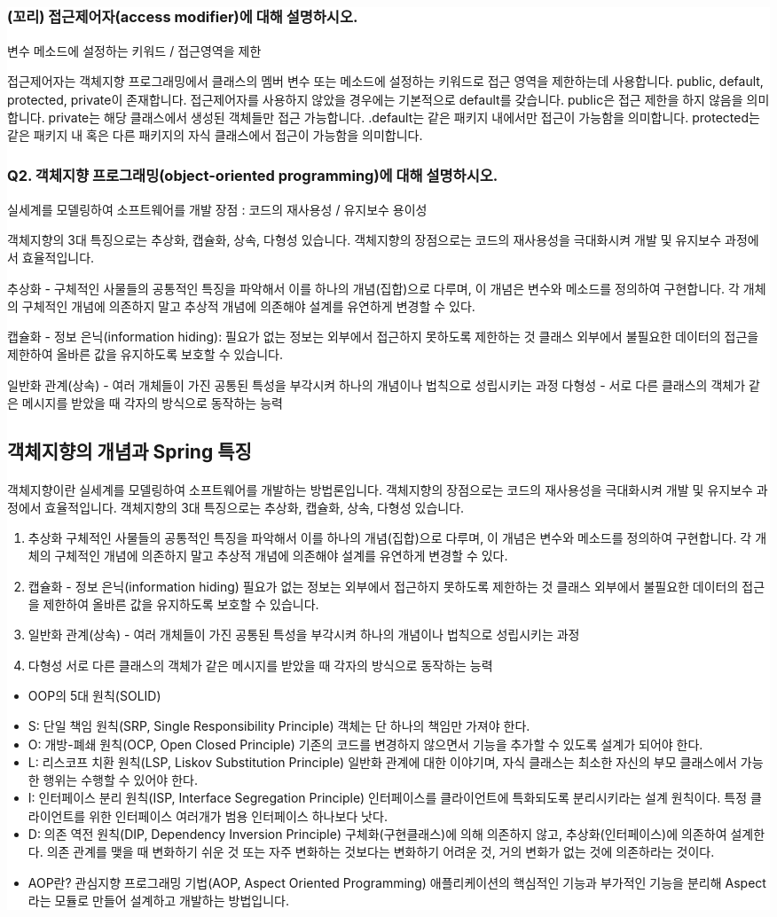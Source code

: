 ### (꼬리) 접근제어자(access modifier)에 대해 설명하시오.
변수 메소드에 설정하는 키워드 / 접근영역을 제한 

접근제어자는 객체지향 프로그래밍에서 클래스의 멤버 변수 또는 메소드에 설정하는 키워드로 접근 영역을 제한하는데 사용합니다. public, default, protected, private이 존재합니다. 접근제어자를 사용하지 않았을 경우에는 기본적으로 default를 갖습니다. public은 접근 제한을 하지 않음을 의미합니다. private는 해당 클래스에서 생성된 객체들만 접근 가능합니다. .default는 같은 패키지 내에서만 접근이 가능함을 의미합니다. protected는 같은 패키지 내 혹은 다른 패키지의 자식 클래스에서 접근이 가능함을 의미합니다. 


### Q2. 객체지향 프로그래밍(object-oriented programming)에 대해 설명하시오.
실세계를 모델링하여 소프트웨어를 개발 
장점 : 코드의 재사용성 / 유지보수 용이성

객체지향의 3대 특징으로는 추상화, 캡슐화, 상속, 다형성 있습니다. 객체지향의 장점으로는 코드의 재사용성을 극대화시켜 개발 및 유지보수 과정에서 효율적입니다. 

추상화 - 구체적인 사물들의 공통적인 특징을 파악해서 이를 하나의 개념(집합)으로 다루며, 이 개념은 변수와 메소드를 정의하여 구현합니다. 
         각 개체의 구체적인 개념에 의존하지 말고 추상적 개념에 의존해야 설계를 유연하게 변경할 수 있다.

캡슐화 - 정보 은닉(information hiding): 필요가 없는 정보는 외부에서 접근하지 못하도록 제한하는 것 
         클래스 외부에서 불필요한 데이터의 접근을 제한하여 올바른 값을 유지하도록 보호할 수 있습니다.

일반화 관계(상속) - 여러 개체들이 가진 공통된 특성을 부각시켜 하나의 개념이나 법칙으로 성립시키는 과정
다형성 - 서로 다른 클래스의 객체가 같은 메시지를 받았을 때 각자의 방식으로 동작하는 능력

## 객체지향의 개념과 Spring 특징
객체지향이란 실세계를 모델링하여 소프트웨어를 개발하는 방법론입니다. 
객체지향의 장점으로는 코드의 재사용성을 극대화시켜 개발 및 유지보수 과정에서 효율적입니다.
객체지향의 3대 특징으로는 추상화, 캡슐화, 상속, 다형성 있습니다. 

1) 추상화 
구체적인 사물들의 공통적인 특징을 파악해서 이를 하나의 개념(집합)으로 다루며, 이 개념은 변수와 메소드를 정의하여 구현합니다. 
각 개체의 구체적인 개념에 의존하지 말고 추상적 개념에 의존해야 설계를 유연하게 변경할 수 있다.

2) 캡슐화 - 정보 은닉(information hiding)
필요가 없는 정보는 외부에서 접근하지 못하도록 제한하는 것 클래스 외부에서 불필요한 데이터의 접근을 제한하여 올바른 값을 유지하도록 보호할 수 있습니다.

3) 일반화 관계(상속) - 
여러 개체들이 가진 공통된 특성을 부각시켜 하나의 개념이나 법칙으로 성립시키는 과정 

4) 다형성
서로 다른 클래스의 객체가 같은 메시지를 받았을 때 각자의 방식으로 동작하는 능력

* OOP의 5대 원칙(SOLID)
- S: 단일 책임 원칙(SRP, Single Responsibility Principle) 객체는 단 하나의 책임만 가져야 한다. 
- O: 개방-폐쇄 원칙(OCP, Open Closed Principle) 기존의 코드를 변경하지 않으면서 기능을 추가할 수 있도록 설계가 되어야 한다. 
- L: 리스코프 치환 원칙(LSP, Liskov Substitution Principle) 일반화 관계에 대한 이야기며, 자식 클래스는 최소한 자신의 부모 클래스에서 가능한 행위는 수행할 수 있어야 한다. 
- I: 인터페이스 분리 원칙(ISP, Interface Segregation Principle) 인터페이스를 클라이언트에 특화되도록 분리시키라는 설계 원칙이다. 
     특정 클라이언트를 위한 인터페이스 여러개가 범용 인터페이스 하나보다 낫다. 
- D: 의존 역전 원칙(DIP, Dependency Inversion Principle) 구체화(구현클래스)에 의해 의존하지 않고, 추상화(인터페이스)에 의존하여 설계한다. 
     의존 관계를 맺을 때 변화하기 쉬운 것 또는 자주 변화하는 것보다는 변화하기 어려운 것, 거의 변화가 없는 것에 의존하라는 것이다.

* AOP란?
관심지향 프로그래밍 기법(AOP, Aspect Oriented Programming) 애플리케이션의 핵심적인 기능과 부가적인 기능을 분리해 Aspect라는 모듈로 만들어 설계하고 개발하는 방법입니다.
